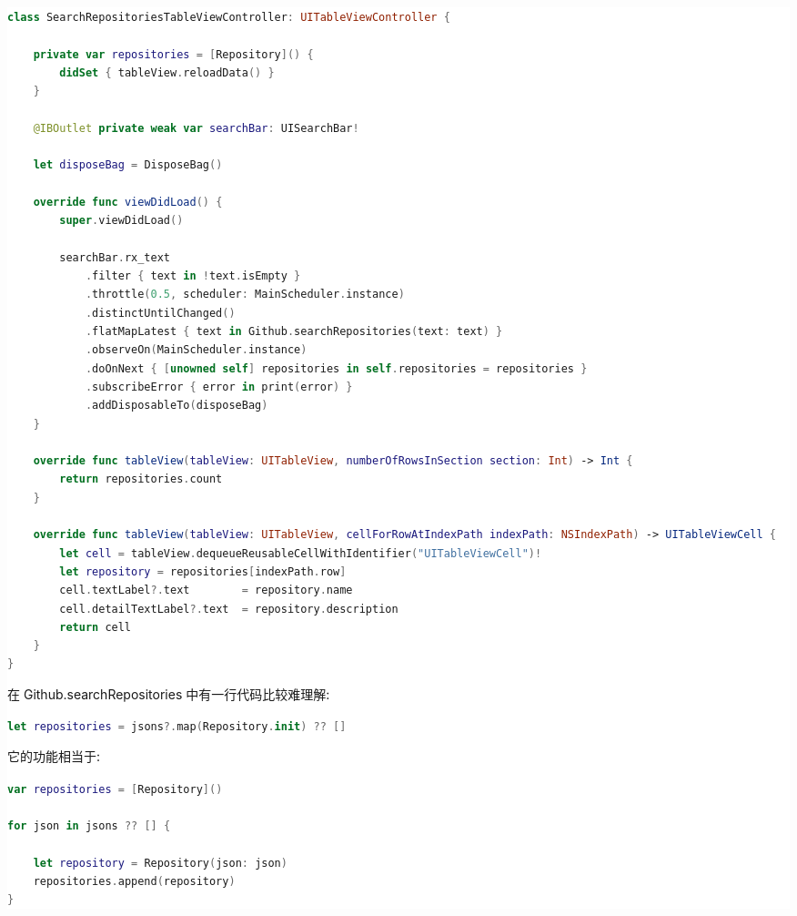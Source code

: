 
```swift
class SearchRepositoriesTableViewController: UITableViewController {
    
    private var repositories = [Repository]() {
        didSet { tableView.reloadData() }
    }
    
    @IBOutlet private weak var searchBar: UISearchBar!
    
    let disposeBag = DisposeBag()

    override func viewDidLoad() {
        super.viewDidLoad()
        
        searchBar.rx_text
            .filter { text in !text.isEmpty }
            .throttle(0.5, scheduler: MainScheduler.instance)
            .distinctUntilChanged()
            .flatMapLatest { text in Github.searchRepositories(text: text) }
            .observeOn(MainScheduler.instance)
            .doOnNext { [unowned self] repositories in self.repositories = repositories }
            .subscribeError { error in print(error) }
            .addDisposableTo(disposeBag)
    }
    
    override func tableView(tableView: UITableView, numberOfRowsInSection section: Int) -> Int {
        return repositories.count
    }
    
    override func tableView(tableView: UITableView, cellForRowAtIndexPath indexPath: NSIndexPath) -> UITableViewCell {
        let cell = tableView.dequeueReusableCellWithIdentifier("UITableViewCell")!
        let repository = repositories[indexPath.row]
        cell.textLabel?.text        = repository.name
        cell.detailTextLabel?.text  = repository.description
        return cell
    }
}
```

在 Github.searchRepositories 中有一行代码比较难理解:

```swift
let repositories = jsons?.map(Repository.init) ?? []
```

它的功能相当于:

```swift
var repositories = [Repository]()

for json in jsons ?? [] {
    
    let repository = Repository(json: json)
    repositories.append(repository)
}
```

